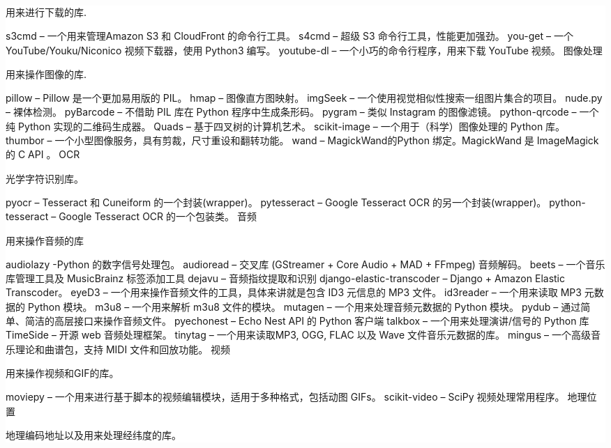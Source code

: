 用来进行下载的库.

s3cmd – 一个用来管理Amazon S3 和 CloudFront 的命令行工具。 
s4cmd – 超级 S3 命令行工具，性能更加强劲。 
you-get – 一个 YouTube/Youku/Niconico 视频下载器，使用 Python3 编写。 
youtube-dl – 一个小巧的命令行程序，用来下载 YouTube 视频。 
图像处理

用来操作图像的库.

pillow – Pillow 是一个更加易用版的 PIL。 
hmap – 图像直方图映射。 
imgSeek – 一个使用视觉相似性搜索一组图片集合的项目。 
nude.py – 裸体检测。 
pyBarcode – 不借助 PIL 库在 Python 程序中生成条形码。 
pygram – 类似 Instagram 的图像滤镜。 
python-qrcode – 一个纯 Python 实现的二维码生成器。 
Quads – 基于四叉树的计算机艺术。 
scikit-image – 一个用于（科学）图像处理的 Python 库。 
thumbor – 一个小型图像服务，具有剪裁，尺寸重设和翻转功能。 
wand – MagickWand的Python 绑定。MagickWand 是 ImageMagick的 C API 。 
OCR

光学字符识别库。

pyocr – Tesseract 和 Cuneiform 的一个封装(wrapper)。 
pytesseract – Google Tesseract OCR 的另一个封装(wrapper)。 
python-tesseract – Google Tesseract OCR 的一个包装类。 
音频

用来操作音频的库

audiolazy -Python 的数字信号处理包。 
audioread – 交叉库 (GStreamer + Core Audio + MAD + FFmpeg) 音频解码。 
beets – 一个音乐库管理工具及 MusicBrainz 标签添加工具 
dejavu – 音频指纹提取和识别 
django-elastic-transcoder – Django + Amazon Elastic Transcoder。 
eyeD3 – 一个用来操作音频文件的工具，具体来讲就是包含 ID3 元信息的 MP3 文件。 
id3reader – 一个用来读取 MP3 元数据的 Python 模块。 
m3u8 – 一个用来解析 m3u8 文件的模块。 
mutagen – 一个用来处理音频元数据的 Python 模块。 
pydub – 通过简单、简洁的高层接口来操作音频文件。 
pyechonest – Echo Nest API 的 Python 客户端 
talkbox – 一个用来处理演讲/信号的 Python 库 
TimeSide – 开源 web 音频处理框架。 
tinytag – 一个用来读取MP3, OGG, FLAC 以及 Wave 文件音乐元数据的库。 
mingus – 一个高级音乐理论和曲谱包，支持 MIDI 文件和回放功能。 
视频

用来操作视频和GIF的库。

moviepy – 一个用来进行基于脚本的视频编辑模块，适用于多种格式，包括动图 GIFs。 
scikit-video – SciPy 视频处理常用程序。 
地理位置

地理编码地址以及用来处理经纬度的库。
